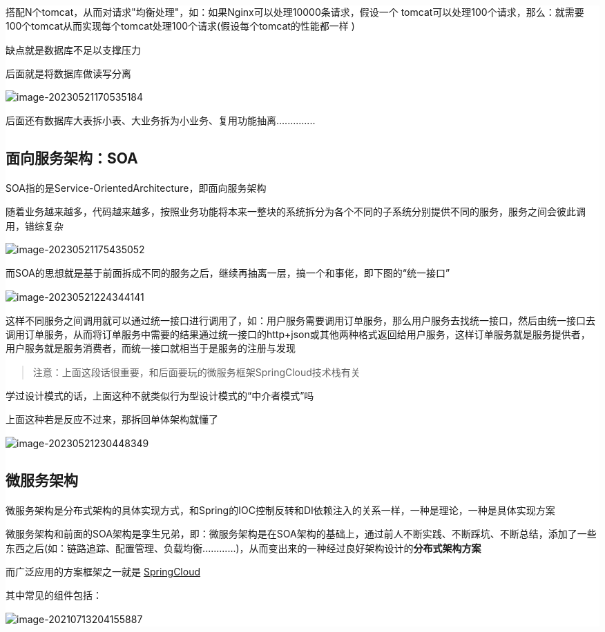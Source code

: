 

搭配N个tomcat，从而对请求"均衡处理"，如：如果Nginx可以处理10000条请求，假设一个 tomcat可以处理100个请求，那么：就需要100个tomcat从而实现每个tomcat处理100个请求(假设每个tomcat的性能都一样 )

缺点就是数据库不足以支撑压力

后面就是将数据库做读写分离

<img src="https://img2023.cnblogs.com/blog/2421736/202305/2421736-20230521170535267-191396252.png" alt="image-20230521170535184" />



后面还有数据库大表拆小表、大业务拆为小业务、复用功能抽离..............





## 面向服务架构：SOA

SOA指的是Service-OrientedArchitecture，即面向服务架构

随着业务越来越多，代码越来越多，按照业务功能将本来一整块的系统拆分为各个不同的子系统分别提供不同的服务，服务之间会彼此调用，错综复杂

<img src="https://img2023.cnblogs.com/blog/2421736/202305/2421736-20230521175435390-508194047.png" alt="image-20230521175435052" />



而SOA的思想就是基于前面拆成不同的服务之后，继续再抽离一层，搞一个和事佬，即下图的“统一接口”

<img src="https://img2023.cnblogs.com/blog/2421736/202305/2421736-20230521224344850-262357819.png" alt="image-20230521224344141" />



这样不同服务之间调用就可以通过统一接口进行调用了，如：用户服务需要调用订单服务，那么用户服务去找统一接口，然后由统一接口去调用订单服务，从而将订单服务中需要的结果通过统一接口的http+json或其他两种格式返回给用户服务，这样订单服务就是服务提供者，用户服务就是服务消费者，而统一接口就相当于是服务的注册与发现

> 注意：上面这段话很重要，和后面要玩的微服务框架SpringCloud技术栈有关

学过设计模式的话，上面这种不就类似行为型设计模式的“中介者模式”吗

上面这种若是反应不过来，那拆回单体架构就懂了

<img src="https://img2023.cnblogs.com/blog/2421736/202305/2421736-20230521230448878-888627647.png" alt="image-20230521230448349" />





## 微服务架构

微服务架构是分布式架构的具体实现方式，和Spring的IOC控制反转和DI依赖注入的关系一样，一种是理论，一种是具体实现方案

微服务架构和前面的SOA架构是孪生兄弟，即：微服务架构是在SOA架构的基础上，通过前人不断实践、不断踩坑、不断总结，添加了一些东西之后(如：链路追踪、配置管理、负载均衡............)，从而变出来的一种经过良好架构设计的**分布式架构方案**

而广泛应用的方案框架之一就是 [SpringCloud](https://spring.io/projects/spring-cloud)

其中常见的组件包括：

<img src="https://img2023.cnblogs.com/blog/2421736/202305/2421736-20230521231654377-404634780.png" alt="image-20210713204155887" />
